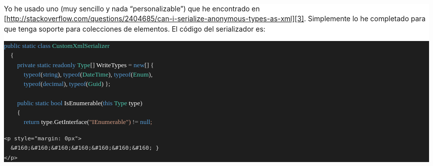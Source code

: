 Yo he usado uno (muy sencillo y nada “personalizable”) que he encontrado en [http://stackoverflow.com/questions/2404685/can-i-serialize-anonymous-types-as-xml][3]. Simplemente lo he completado para que tenga soporte para colecciones de elementos. El código del serializador es:

<div style="font-size: 10pt; font-family: consolas; background: #1e1e1e; color: #dcdcdc">
  <p style="margin: 0px">
    <span style="color: #569cd6">public</span> <span style="color: #569cd6">static</span> <span style="color: #569cd6">class</span> <span style="color: #4ec9b0">CustomXmlSerializer</span>
  </p>
  
  <p style="margin: 0px">
    &#160;&#160;&#160; {
  </p>
  
  <p style="margin: 0px">
    &#160;&#160;&#160;&#160;&#160;&#160;&#160; <span style="color: #569cd6">private</span> <span style="color: #569cd6">static</span> <span style="color: #569cd6">readonly</span> <span style="color: #4ec9b0">Type</span>[] <span style="color: white">WriteTypes</span> <span style="color: #b4b4b4">=</span> <span style="color: #569cd6">new</span>[] {
  </p>
  
  <p style="margin: 0px">
    &#160;&#160;&#160;&#160;&#160;&#160;&#160;&#160;&#160;&#160;&#160; <span style="color: #569cd6">typeof</span>(<span style="color: #569cd6">string</span>), <span style="color: #569cd6">typeof</span>(<span style="color: #4ec9b0">DateTime</span>), <span style="color: #569cd6">typeof</span>(<span style="color: #4ec9b0">Enum</span>),
  </p>
  
  <p style="margin: 0px">
    &#160;&#160;&#160;&#160;&#160;&#160;&#160;&#160;&#160;&#160;&#160; <span style="color: #569cd6">typeof</span>(<span style="color: #569cd6">decimal</span>), <span style="color: #569cd6">typeof</span>(<span style="color: #4ec9b0">Guid</span>) };
  </p>
  
  <p style="margin: 0px">
    &#160;
  </p>
  
  <p style="margin: 0px">
    &#160;&#160;&#160;&#160;&#160;&#160;&#160; <span style="color: #569cd6">public</span> <span style="color: #569cd6">static</span> <span style="color: #569cd6">bool</span> <span style="color: white">IsEnumerable</span>(<span style="color: #569cd6">this</span> <span style="color: #4ec9b0">Type</span> <span style="color: white">type</span>)
  </p>
  
  <p style="margin: 0px">
    &#160;&#160;&#160;&#160;&#160;&#160;&#160; {
  </p>
  
  <p style="margin: 0px">
    &#160;&#160;&#160;&#160;&#160;&#160;&#160;&#160;&#160;&#160;&#160; <span style="color: #569cd6">return</span> <span style="color: white">type</span><span style="color: #b4b4b4">.</span><span style="color: white">GetInterface</span>(<span style="color: #d69d85">"IEnumerable"</sp an>) <span style="color: #b4b4b4">!=</span> <span style="color: #569cd6">null</span>;</p> 
    
    <p style="margin: 0px">
      &#160;&#160;&#160;&#160;&#160;&#160;&#160; }
    </p>
    

 [1]: http://geeks.ms/cfs-file.ashx/__key/CommunityServer.Blogs.Components.WeblogFiles/etomas/image_5F00_0895F0B5.png
 [2]: http://geeks.ms/cfs-file.ashx/__key/CommunityServer.Blogs.Components.WeblogFiles/etomas/image_5F00_6440E665.png
 [3]: http://stackoverflow.com/questions/2404685/can-i-serialize-anonymous-types-as-xml "http://stackoverflow.com/questions/2404685/can-i-serialize-anonymous-types-as-xml"
